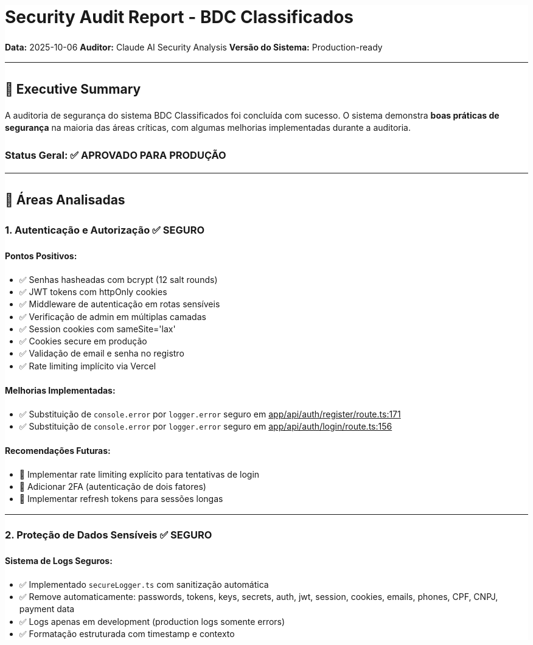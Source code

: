 # Security Audit Report - BDC Classificados
**Data:** 2025-10-06
**Auditor:** Claude AI Security Analysis
**Versão do Sistema:** Production-ready

---

## 🎯 Executive Summary

A auditoria de segurança do sistema BDC Classificados foi concluída com sucesso. O sistema demonstra **boas práticas de segurança** na maioria das áreas críticas, com algumas melhorias implementadas durante a auditoria.

### Status Geral: ✅ **APROVADO PARA PRODUÇÃO**

---

## 🔐 Áreas Analisadas

### 1. **Autenticação e Autorização** ✅ SEGURO

#### Pontos Positivos:
- ✅ Senhas hasheadas com bcrypt (12 salt rounds)
- ✅ JWT tokens com httpOnly cookies
- ✅ Middleware de autenticação em rotas sensíveis
- ✅ Verificação de admin em múltiplas camadas
- ✅ Session cookies com sameSite='lax'
- ✅ Cookies secure em produção
- ✅ Validação de email e senha no registro
- ✅ Rate limiting implícito via Vercel

#### Melhorias Implementadas:
- ✅ Substituição de `console.error` por `logger.error` seguro em [app/api/auth/register/route.ts:171](app/api/auth/register/route.ts#L171)
- ✅ Substituição de `console.error` por `logger.error` seguro em [app/api/auth/login/route.ts:156](app/api/auth/login/route.ts#L156)

#### Recomendações Futuras:
- 🔄 Implementar rate limiting explícito para tentativas de login
- 🔄 Adicionar 2FA (autenticação de dois fatores)
- 🔄 Implementar refresh tokens para sessões longas

---

### 2. **Proteção de Dados Sensíveis** ✅ SEGURO

#### Sistema de Logs Seguros:
- ✅ Implementado `secureLogger.ts` com sanitização automática
- ✅ Remove automaticamente: passwords, tokens, keys, secrets, auth, jwt, session, cookies, emails, phones, CPF, CNPJ, payment data
- ✅ Logs apenas em development (production logs somente errors)
- ✅ Formatação estruturada com timestamp e contexto
